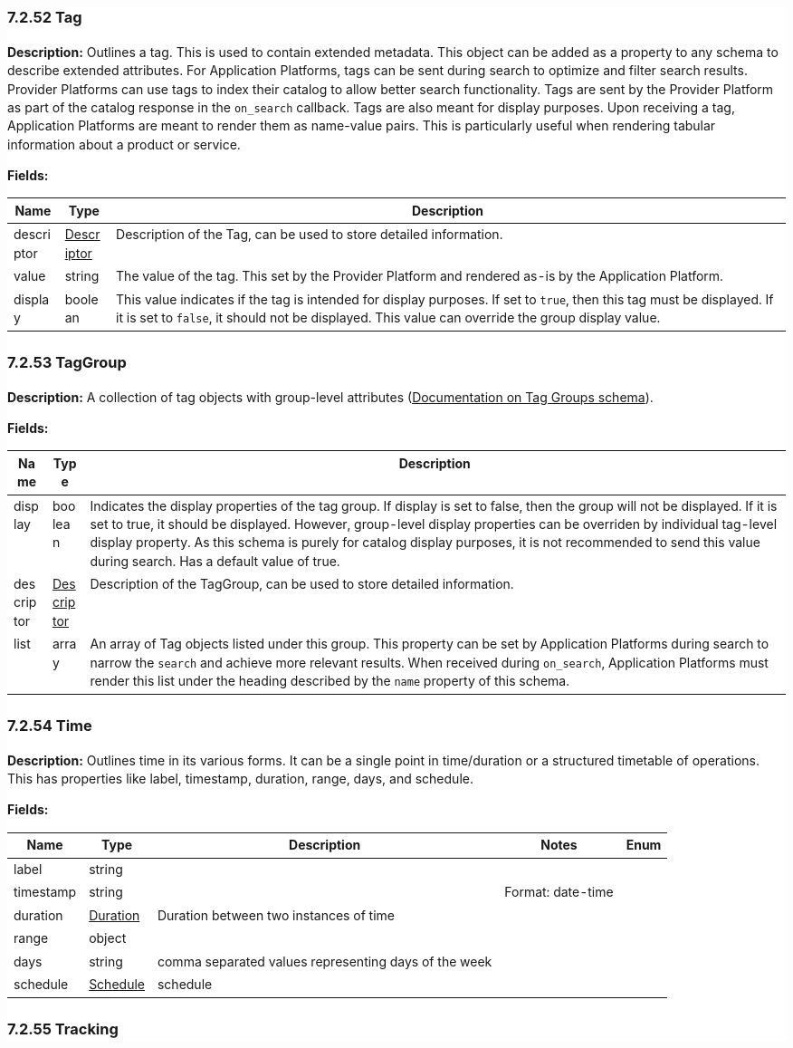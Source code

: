 ### 7.2.52 Tag

**Description:** Outlines a tag. This is used to contain extended metadata. This object can be added as a property to any schema to describe extended attributes. For Application Platforms, tags can be sent during search to optimize and filter search results. Provider Platforms can use tags to index their catalog to allow better search functionality. Tags are sent by the Provider Platform as part of the catalog response in the `on_search` callback. Tags are also meant for display purposes. Upon receiving a tag, Application Platforms are meant to render them as name-value pairs. This is particularly useful when rendering tabular information about a product or service.

**Fields:**

| Name       | Type                                                 | Description                                                                                                                                                                                                                |
| ---------- | ---------------------------------------------------- | -------------------------------------------------------------------------------------------------------------------------------------------------------------------------------------------------------------------------- |
| descriptor | [Descriptor](7-data-structures.md#7.2.19-descriptor) | Description of the Tag, can be used to store detailed information.                                                                                                                                                         |
| value      | string                                               | The value of the tag. This set by the Provider Platform and rendered as-is by the Application Platform.                                                                                                                    |
| display    | boolean                                              | This value indicates if the tag is intended for display purposes. If set to `true`, then this tag must be displayed. If it is set to `false`, it should not be displayed. This value can override the group display value. |

### 7.2.53 TagGroup

**Description:** A collection of tag objects with group-level attributes ([Documentation on Tag Groups schema](https://github.com/beckn/protocol-specifications/discussions/316)).&#x20;

**Fields:**

| Name       | Type                                                 | Description                                                                                                                                                                                                                                                                                                                                                                                                       |
| ---------- | ---------------------------------------------------- | ----------------------------------------------------------------------------------------------------------------------------------------------------------------------------------------------------------------------------------------------------------------------------------------------------------------------------------------------------------------------------------------------------------------- |
| display    | boolean                                              | Indicates the display properties of the tag group. If display is set to false, then the group will not be displayed. If it is set to true, it should be displayed. However, group-level display properties can be overriden by individual tag-level display property. As this schema is purely for catalog display purposes, it is not recommended to send this value during search. Has a default value of true. |
| descriptor | [Descriptor](7-data-structures.md#7.2.19-descriptor) | Description of the TagGroup, can be used to store detailed information.                                                                                                                                                                                                                                                                                                                                           |
| list       | array                                                | An array of Tag objects listed under this group. This property can be set by Application Platforms during search to narrow the `search` and achieve more relevant results. When received during `on_search`, Application Platforms must render this list under the heading described by the `name` property of this schema.                                                                                       |

### 7.2.54 Time

**Description:** Outlines time in its various forms. It can be a single point in time/duration or a structured timetable of operations. This has properties like label, timestamp, duration, range, days, and schedule.

**Fields:**

<table><thead><tr><th>Name</th><th>Type</th><th>Description</th><th>Notes</th><th data-hidden>Enum</th></tr></thead><tbody><tr><td>label</td><td>string</td><td></td><td></td><td></td></tr><tr><td>timestamp</td><td>string</td><td></td><td>Format: date-time</td><td></td></tr><tr><td>duration</td><td><a href="7-data-structures.md#7.2.21-duration">Duration</a></td><td>Duration between two instances of time</td><td></td><td></td></tr><tr><td>range</td><td>object</td><td></td><td></td><td></td></tr><tr><td>days</td><td>string</td><td>comma separated values representing days of the week</td><td></td><td></td></tr><tr><td>schedule</td><td><a href="7-data-structures.md#7.2.48-schedule">Schedule</a></td><td>schedule</td><td></td><td></td></tr></tbody></table>

### 7.2.55 Tracking
